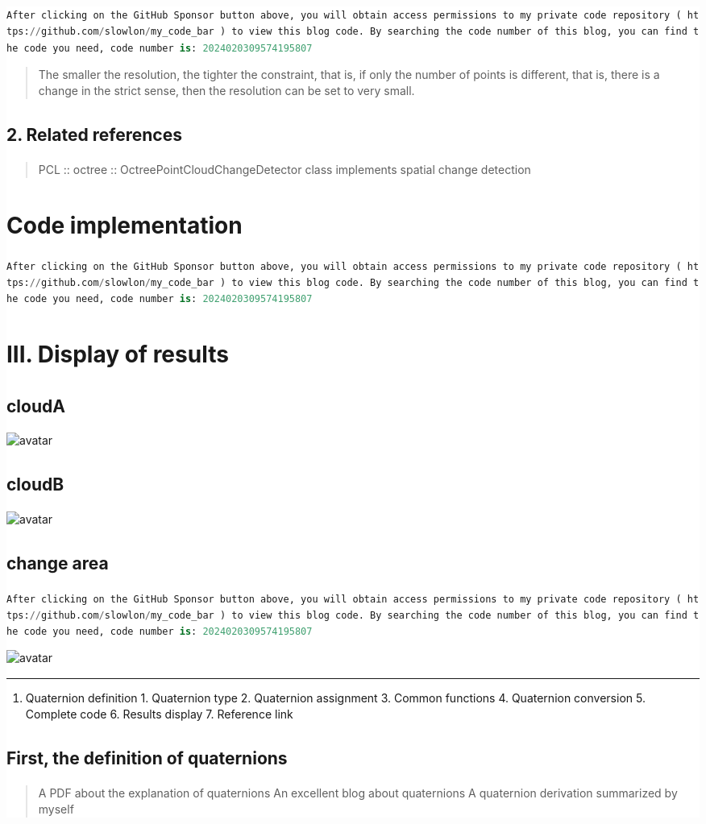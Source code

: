   ```python  
After clicking on the GitHub Sponsor button above, you will obtain access permissions to my private code repository ( https://github.com/slowlon/my_code_bar ) to view this blog code. By searching the code number of this blog, you can find the code you need, code number is: 2024020309574195807
  ```  
>  The smaller the resolution, the tighter the constraint, that is, if only the number of points is different, that is, there is a change in the strict sense, then the resolution can be set to very small. 

##  2. Related references 

>  PCL :: octree :: OctreePointCloudChangeDetector class implements spatial change detection 

#  Code implementation 

  ```python  
After clicking on the GitHub Sponsor button above, you will obtain access permissions to my private code repository ( https://github.com/slowlon/my_code_bar ) to view this blog code. By searching the code number of this blog, you can find the code you need, code number is: 2024020309574195807
  ```  
#  III. Display of results 

##  cloudA 

 ![avatar]( ddb5578648504e08b93382fc13478d2c.png) 

##  cloudB 

 ![avatar]( 13205f2eacaa49e9b0a39c90334cb05d.png) 

##  change area 

  ```python  
After clicking on the GitHub Sponsor button above, you will obtain access permissions to my private code repository ( https://github.com/slowlon/my_code_bar ) to view this blog code. By searching the code number of this blog, you can find the code you need, code number is: 2024020309574195807
  ```  
 ![avatar]( 665a9115b19a42a9851f1195fed9d62a.png) 



--------------------------------------------------------------------------------

1. Quaternion definition 1. Quaternion type 2. Quaternion assignment 3. Common functions 4. Quaternion conversion 5. Complete code 6. Results display 7. Reference link

##  First, the definition of quaternions 

>  A PDF about the explanation of quaternions An excellent blog about quaternions A quaternion derivation summarized by myself 
